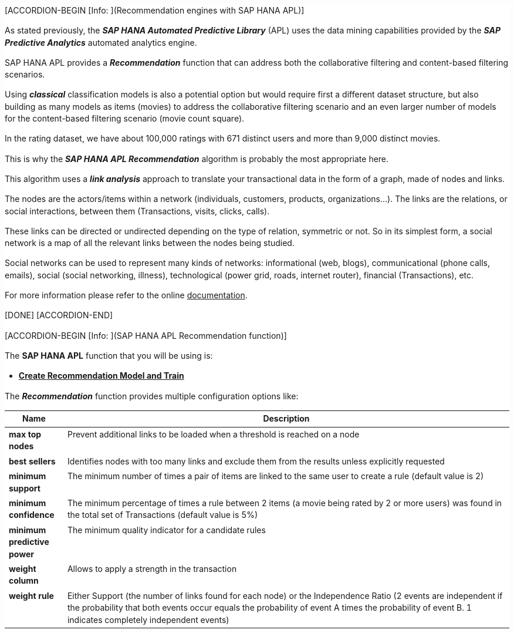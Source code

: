 [ACCORDION-BEGIN [Info: ](Recommendation engines with SAP HANA APL)]

As stated previously, the ***SAP HANA Automated Predictive Library*** (APL) uses the data mining capabilities provided by the ***SAP Predictive Analytics*** automated analytics engine.

SAP HANA APL provides a ***Recommendation*** function that can address both the collaborative filtering and content-based filtering scenarios.

Using ***classical*** classification models is also a potential option but would require first a different dataset structure, but also building as many models as items (movies) to address the collaborative filtering scenario and an even larger number of models for the content-based filtering scenario (movie count square).

In the rating dataset, we have about 100,000 ratings with 671 distinct users and more than 9,000 distinct movies.

This is why the ***SAP HANA APL Recommendation*** algorithm is probably the most appropriate here.

This algorithm uses a ***link analysis*** approach to translate your transactional data in the form of a graph, made of nodes and links.

The nodes are the actors/items within a network (individuals, customers, products, organizations…). The links are the relations, or social interactions, between them (Transactions, visits, clicks, calls).

These links can be directed or undirected depending on the type of relation, symmetric or not. So in its simplest form, a social network is a map of all the relevant links between the nodes being studied.

Social networks can be used to represent many kinds of networks: informational (web, blogs), communicational (phone calls, emails), social (social networking, illness), technological (power grid, roads, internet router), financial (Transactions), etc.

For more information please refer to the online <a href="https://help.sap.com/viewer/cb31bd99d09747089754a0ba75067ed2/latest/en-US/2ee67eddf0fb47b3a593887fdfa555df.html" target="new">documentation</a>.

[DONE]
[ACCORDION-END]

[ACCORDION-BEGIN [Info: ](SAP HANA APL Recommendation function)]

The **SAP HANA APL** function that you will be using is:

- <a href="https://help.sap.com/viewer/cb31bd99d09747089754a0ba75067ed2/latest/en-US/0bc196486e4047c2a7671ccf529167b6.html" target="new"><b>Create Recommendation Model and Train</b></a>

The ***Recommendation*** function provides multiple configuration options like:

Name                            | Description
--------------------------------|------------------------------
**max top nodes**               | Prevent additional links to be loaded when a threshold is reached on a node
**best sellers**                | Identifies nodes with too many links and exclude them from the results unless explicitly requested
**minimum support**             | The minimum number of times a pair of items are linked to the same user to create a rule (default value is 2)
**minimum confidence**          | The minimum percentage of times a rule between 2 items (a movie being rated by 2 or more users) was found in the total set of Transactions (default value is 5%)
**minimum predictive power**    | The minimum quality indicator for a candidate rules
**weight column**               | Allows to apply a strength in the transaction
**weight rule**                 | Either Support (the number of links found for each node) or the Independence Ratio (2 events are independent if the probability that both events occur equals the probability of event A times the probability of event B. 1 indicates completely independent events)
